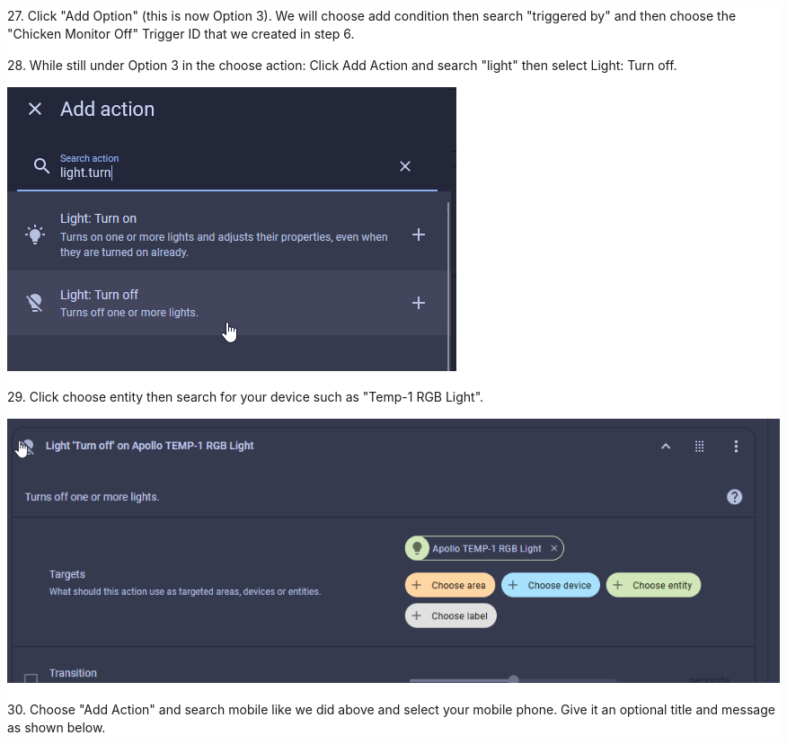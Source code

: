 27\. Click "Add Option" (this is now Option 3). We will choose add condition then search "triggered by" and then choose the "Chicken Monitor Off" Trigger ID that we created in step 6.

28\. While still under Option 3 in the choose action: Click Add Action and search "light" then select Light: Turn off.

![](assets/temp-1-cook-chicken-example-pic-19.png)

29\. Click choose entity then search for your device such as "Temp-1 RGB Light".

![](assets/temp-1-cook-chicken-example-pic-20.png)

30\. Choose "Add Action" and search mobile like we did above and select your mobile phone. Give it an optional title and message as shown below.

